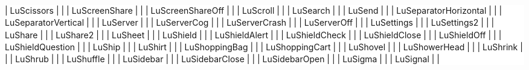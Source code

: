 | LuScissors                        |            |
| LuScreenShare                     |            |
| LuScreenShareOff                  |            |
| LuScroll                          |            |
| LuSearch                          |            |
| LuSend                            |            |
| LuSeparatorHorizontal             |            |
| LuSeparatorVertical               |            |
| LuServer                          |            |
| LuServerCog                       |            |
| LuServerCrash                     |            |
| LuServerOff                       |            |
| LuSettings                        |            |
| LuSettings2                       |            |
| LuShare                           |            |
| LuShare2                          |            |
| LuSheet                           |            |
| LuShield                          |            |
| LuShieldAlert                     |            |
| LuShieldCheck                     |            |
| LuShieldClose                     |            |
| LuShieldOff                       |            |
| LuShieldQuestion                  |            |
| LuShip                            |            |
| LuShirt                           |            |
| LuShoppingBag                     |            |
| LuShoppingCart                    |            |
| LuShovel                          |            |
| LuShowerHead                      |            |
| LuShrink                          |            |
| LuShrub                           |            |
| LuShuffle                         |            |
| LuSidebar                         |            |
| LuSidebarClose                    |            |
| LuSidebarOpen                     |            |
| LuSigma                           |            |
| LuSignal                          |            |